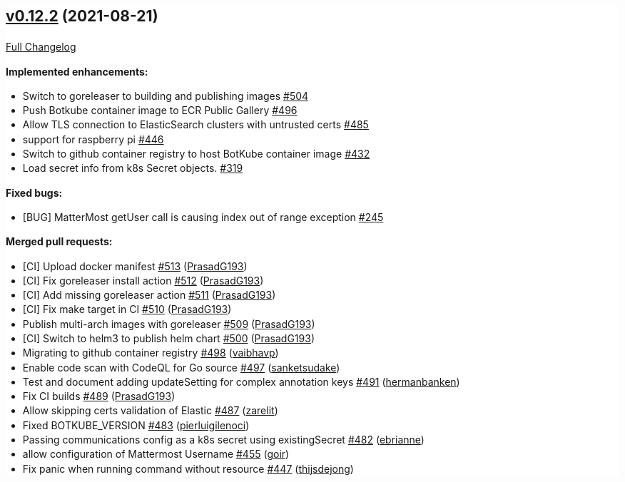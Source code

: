 ## [v0.12.2](https://github.com/kubeshop/botkube/tree/v0.12.2) (2021-08-21)

[Full Changelog](https://github.com/kubeshop/botkube/compare/v0.12.1...v0.12.2)

**Implemented enhancements:**

- Switch to goreleaser to building and publishing images [\#504](https://github.com/kubeshop/botkube/issues/504)
- Push Botkube container image to ECR Public Gallery [\#496](https://github.com/kubeshop/botkube/issues/496)
- Allow TLS connection to ElasticSearch clusters with untrusted certs [\#485](https://github.com/kubeshop/botkube/issues/485)
- support for raspberry pi [\#446](https://github.com/kubeshop/botkube/issues/446)
- Switch to github container registry to host BotKube container image [\#432](https://github.com/kubeshop/botkube/issues/432)
- Load secret info from k8s Secret objects. [\#319](https://github.com/kubeshop/botkube/issues/319)

**Fixed bugs:**

- \[BUG\] MatterMost getUser call is causing index out of range exception [\#245](https://github.com/kubeshop/botkube/issues/245)

**Merged pull requests:**

- \[CI\] Upload docker manifest [\#513](https://github.com/kubeshop/botkube/pull/513) ([PrasadG193](https://github.com/PrasadG193))
- \[CI\] Fix goreleaser install action [\#512](https://github.com/kubeshop/botkube/pull/512) ([PrasadG193](https://github.com/PrasadG193))
- \[CI\] Add missing goreleaser action [\#511](https://github.com/kubeshop/botkube/pull/511) ([PrasadG193](https://github.com/PrasadG193))
- \[CI\] Fix make target in CI [\#510](https://github.com/kubeshop/botkube/pull/510) ([PrasadG193](https://github.com/PrasadG193))
- Publish multi-arch images with goreleaser [\#509](https://github.com/kubeshop/botkube/pull/509) ([PrasadG193](https://github.com/PrasadG193))
- \[CI\] Switch to helm3 to publish helm chart [\#500](https://github.com/kubeshop/botkube/pull/500) ([PrasadG193](https://github.com/PrasadG193))
- Migrating to github container registry [\#498](https://github.com/kubeshop/botkube/pull/498) ([vaibhavp](https://github.com/vaibhavp))
- Enable code scan with CodeQL for Go source [\#497](https://github.com/kubeshop/botkube/pull/497) ([sanketsudake](https://github.com/sanketsudake))
- Test and document adding updateSetting for complex annotation keys [\#491](https://github.com/kubeshop/botkube/pull/491) ([hermanbanken](https://github.com/hermanbanken))
- Fix CI builds [\#489](https://github.com/kubeshop/botkube/pull/489) ([PrasadG193](https://github.com/PrasadG193))
- Allow skipping certs validation of Elastic [\#487](https://github.com/kubeshop/botkube/pull/487) ([zarelit](https://github.com/zarelit))
- Fixed BOTKUBE\_VERSION [\#483](https://github.com/kubeshop/botkube/pull/483) ([pierluigilenoci](https://github.com/pierluigilenoci))
- Passing communications config as a k8s secret using existingSecret [\#482](https://github.com/kubeshop/botkube/pull/482) ([ebrianne](https://github.com/ebrianne))
- allow configuration of Mattermost Username [\#455](https://github.com/kubeshop/botkube/pull/455) ([goir](https://github.com/goir))
- Fix panic when running command without resource [\#447](https://github.com/kubeshop/botkube/pull/447) ([thijsdejong](https://github.com/thijsdejong))
